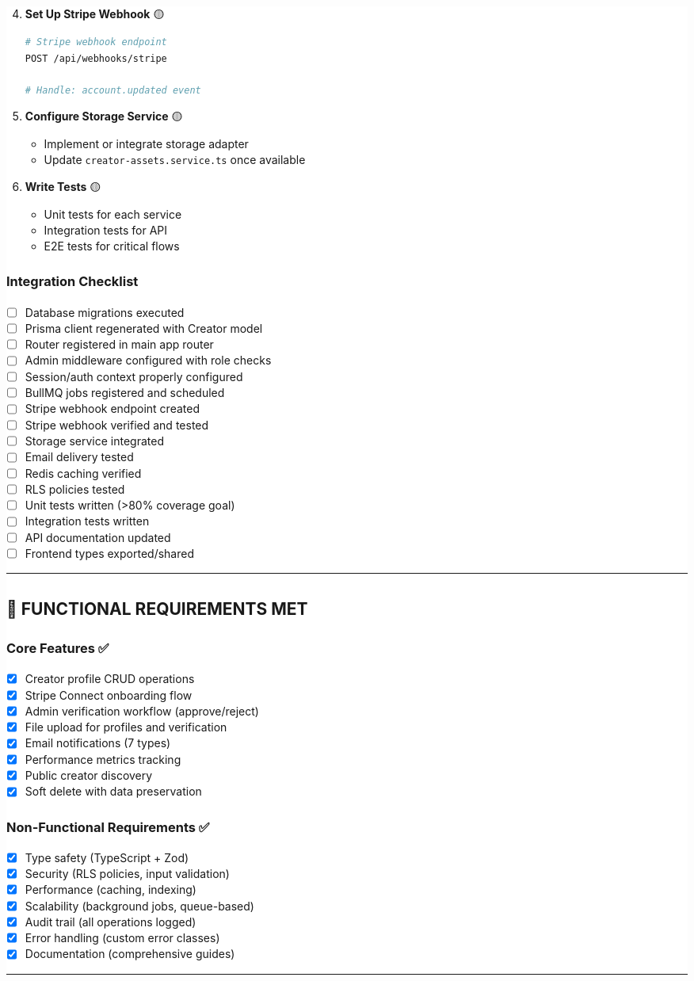4. **Set Up Stripe Webhook** 🟡
   ```bash
   # Stripe webhook endpoint
   POST /api/webhooks/stripe
   
   # Handle: account.updated event
   ```

5. **Configure Storage Service** 🟡
   - Implement or integrate storage adapter
   - Update `creator-assets.service.ts` once available

6. **Write Tests** 🟡
   - Unit tests for each service
   - Integration tests for API
   - E2E tests for critical flows

### Integration Checklist

- [ ] Database migrations executed
- [ ] Prisma client regenerated with Creator model
- [ ] Router registered in main app router
- [ ] Admin middleware configured with role checks
- [ ] Session/auth context properly configured
- [ ] BullMQ jobs registered and scheduled
- [ ] Stripe webhook endpoint created
- [ ] Stripe webhook verified and tested
- [ ] Storage service integrated
- [ ] Email delivery tested
- [ ] Redis caching verified
- [ ] RLS policies tested
- [ ] Unit tests written (>80% coverage goal)
- [ ] Integration tests written
- [ ] API documentation updated
- [ ] Frontend types exported/shared

---

## 🎯 FUNCTIONAL REQUIREMENTS MET

### Core Features ✅
- [x] Creator profile CRUD operations
- [x] Stripe Connect onboarding flow
- [x] Admin verification workflow (approve/reject)
- [x] File upload for profiles and verification
- [x] Email notifications (7 types)
- [x] Performance metrics tracking
- [x] Public creator discovery
- [x] Soft delete with data preservation

### Non-Functional Requirements ✅
- [x] Type safety (TypeScript + Zod)
- [x] Security (RLS policies, input validation)
- [x] Performance (caching, indexing)
- [x] Scalability (background jobs, queue-based)
- [x] Audit trail (all operations logged)
- [x] Error handling (custom error classes)
- [x] Documentation (comprehensive guides)

---